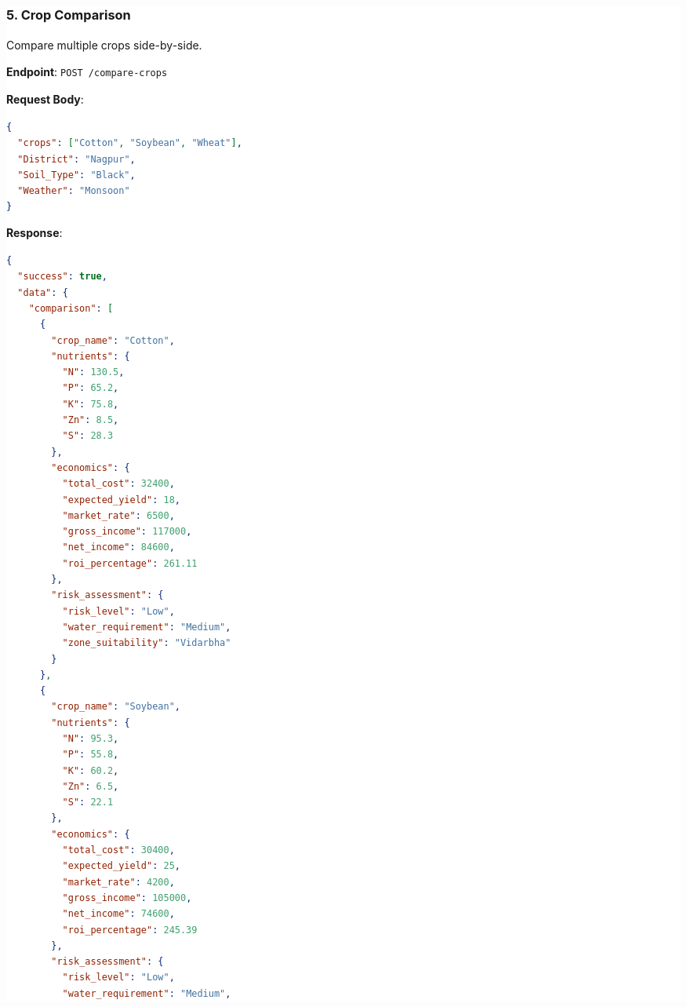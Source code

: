 
### 5. Crop Comparison
Compare multiple crops side-by-side.

**Endpoint**: `POST /compare-crops`

**Request Body**:
```json
{
  "crops": ["Cotton", "Soybean", "Wheat"],
  "District": "Nagpur",
  "Soil_Type": "Black",
  "Weather": "Monsoon"
}
```

**Response**:
```json
{
  "success": true,
  "data": {
    "comparison": [
      {
        "crop_name": "Cotton",
        "nutrients": {
          "N": 130.5,
          "P": 65.2,
          "K": 75.8,
          "Zn": 8.5,
          "S": 28.3
        },
        "economics": {
          "total_cost": 32400,
          "expected_yield": 18,
          "market_rate": 6500,
          "gross_income": 117000,
          "net_income": 84600,
          "roi_percentage": 261.11
        },
        "risk_assessment": {
          "risk_level": "Low",
          "water_requirement": "Medium",
          "zone_suitability": "Vidarbha"
        }
      },
      {
        "crop_name": "Soybean",
        "nutrients": {
          "N": 95.3,
          "P": 55.8,
          "K": 60.2,
          "Zn": 6.5,
          "S": 22.1
        },
        "economics": {
          "total_cost": 30400,
          "expected_yield": 25,
          "market_rate": 4200,
          "gross_income": 105000,
          "net_income": 74600,
          "roi_percentage": 245.39
        },
        "risk_assessment": {
          "risk_level": "Low",
          "water_requirement": "Medium",
```